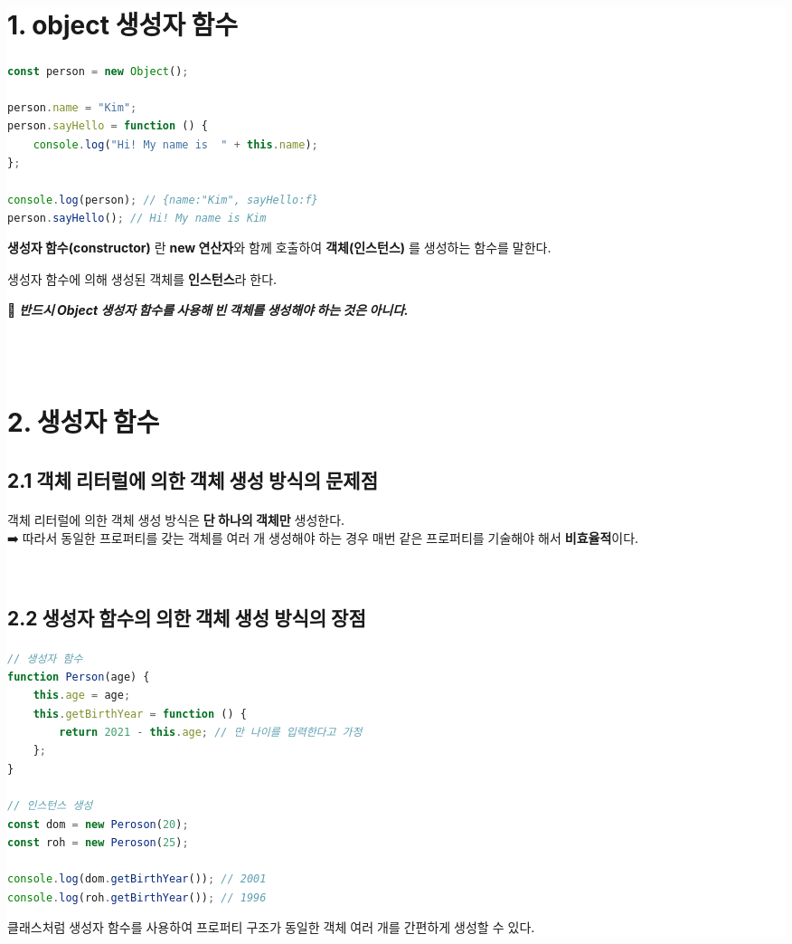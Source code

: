 # 1. object 생성자 함수

```jsx
const person = new Object();

person.name = "Kim";
person.sayHello = function () {
    console.log("Hi! My name is  " + this.name);
};

console.log(person); // {name:"Kim", sayHello:f}
person.sayHello(); // Hi! My name is Kim
```

**생성자 함수(constructor)** 란 **new 연산자**와 함께 호출하여 **객체(인스턴스)** 를 생성하는 함수를 말한다.

생성자 함수에 의해 생성된 객체를 **인스턴스**라 한다.

📌 _**반드시 Object 생성자 함수를 사용해 빈 객체를 생성해야 하는 것은 아니다.**_

<br/><br/>

# 2. 생성자 함수

## 2.1 객체 리터럴에 의한 객체 생성 방식의 문제점

객체 리터럴에 의한 객체 생성 방식은 **단 하나의 객체만** 생성한다.<br/>
➡️ 따라서 동일한 프로퍼티를 갖는 객체를 여러 개 생성해야 하는 경우 매번 같은 프로퍼티를 기술해야 해서 **비효율적**이다.

<br/>

## 2.2 생성자 함수의 의한 객체 생성 방식의 장점

```jsx
// 생성자 함수
function Person(age) {
    this.age = age;
    this.getBirthYear = function () {
        return 2021 - this.age; // 만 나이를 입력한다고 가정
    };
}

// 인스턴스 생성
const dom = new Peroson(20);
const roh = new Peroson(25);

console.log(dom.getBirthYear()); // 2001
console.log(roh.getBirthYear()); // 1996
```

클래스처럼 생성자 함수를 사용하여 프로퍼티 구조가 동일한 객체 여러 개를 간편하게 생성할 수 있다.
